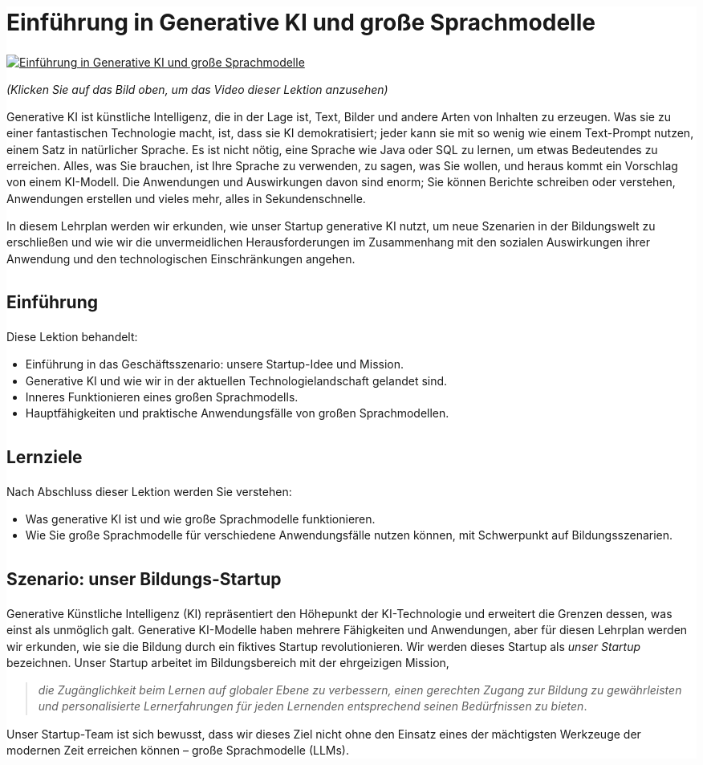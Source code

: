 
# Einführung in Generative KI und große Sprachmodelle

[![Einführung in Generative KI und große Sprachmodelle](../../../translated_images/01-lesson-banner.f4869237c4117400e7a80dd1e19ba2929e1491e5dbe494ad705533362f402e81.de.png)](https://aka.ms/gen-ai-lesson-1-gh?WT.mc_id=academic-105485-koreyst)

_(Klicken Sie auf das Bild oben, um das Video dieser Lektion anzusehen)_

Generative KI ist künstliche Intelligenz, die in der Lage ist, Text, Bilder und andere Arten von Inhalten zu erzeugen. Was sie zu einer fantastischen Technologie macht, ist, dass sie KI demokratisiert; jeder kann sie mit so wenig wie einem Text-Prompt nutzen, einem Satz in natürlicher Sprache. Es ist nicht nötig, eine Sprache wie Java oder SQL zu lernen, um etwas Bedeutendes zu erreichen. Alles, was Sie brauchen, ist Ihre Sprache zu verwenden, zu sagen, was Sie wollen, und heraus kommt ein Vorschlag von einem KI-Modell. Die Anwendungen und Auswirkungen davon sind enorm; Sie können Berichte schreiben oder verstehen, Anwendungen erstellen und vieles mehr, alles in Sekundenschnelle.

In diesem Lehrplan werden wir erkunden, wie unser Startup generative KI nutzt, um neue Szenarien in der Bildungswelt zu erschließen und wie wir die unvermeidlichen Herausforderungen im Zusammenhang mit den sozialen Auswirkungen ihrer Anwendung und den technologischen Einschränkungen angehen.

## Einführung

Diese Lektion behandelt:

- Einführung in das Geschäftsszenario: unsere Startup-Idee und Mission.
- Generative KI und wie wir in der aktuellen Technologielandschaft gelandet sind.
- Inneres Funktionieren eines großen Sprachmodells.
- Hauptfähigkeiten und praktische Anwendungsfälle von großen Sprachmodellen.

## Lernziele

Nach Abschluss dieser Lektion werden Sie verstehen:

- Was generative KI ist und wie große Sprachmodelle funktionieren.
- Wie Sie große Sprachmodelle für verschiedene Anwendungsfälle nutzen können, mit Schwerpunkt auf Bildungsszenarien.

## Szenario: unser Bildungs-Startup

Generative Künstliche Intelligenz (KI) repräsentiert den Höhepunkt der KI-Technologie und erweitert die Grenzen dessen, was einst als unmöglich galt. Generative KI-Modelle haben mehrere Fähigkeiten und Anwendungen, aber für diesen Lehrplan werden wir erkunden, wie sie die Bildung durch ein fiktives Startup revolutionieren. Wir werden dieses Startup als _unser Startup_ bezeichnen. Unser Startup arbeitet im Bildungsbereich mit der ehrgeizigen Mission,

> _die Zugänglichkeit beim Lernen auf globaler Ebene zu verbessern, einen gerechten Zugang zur Bildung zu gewährleisten und personalisierte Lernerfahrungen für jeden Lernenden entsprechend seinen Bedürfnissen zu bieten_.

Unser Startup-Team ist sich bewusst, dass wir dieses Ziel nicht ohne den Einsatz eines der mächtigsten Werkzeuge der modernen Zeit erreichen können – große Sprachmodelle (LLMs).
